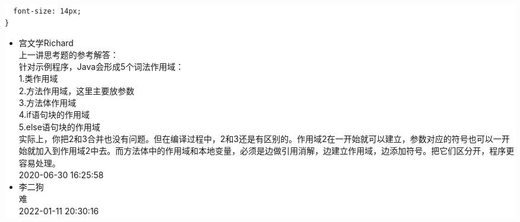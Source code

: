       font-size: 14px;
    }
</style><ul><li>
<div class="_2sjJGcOH_0">
  
<div class="_36ChpWj4_0">
  <div class="_2zFoi7sd_0"><span>宫文学Richard</span>
  </div>
  <div class="_2_QraFYR_0">上一讲思考题的参考解答：<br>针对示例程序，Java会形成5个词法作用域：<br>1.类作用域<br>2.方法作用域，这里主要放参数<br>3.方法体作用域<br>4.if语句块的作用域<br>5.else语句块的作用域<br>实际上，你把2和3合并也没有问题。但在编译过程中，2和3还是有区别的。作用域2在一开始就可以建立，参数对应的符号也可以一开始就加入到作用域2中去。而方法体中的作用域和本地变量，必须是边做引用消解，边建立作用域，边添加符号。把它们区分开，程序更容易处理。</div>
  <div class="_10o3OAxT_0">
    
  </div>
  <div class="_3klNVc4Z_0">
    <div class="_3Hkula0k_0">2020-06-30 16:25:58</div>
  </div>
</div>
</div>
</li>
<li>
<div class="_2sjJGcOH_0">
  
<div class="_36ChpWj4_0">
  <div class="_2zFoi7sd_0"><span>李二狗</span>
  </div>
  <div class="_2_QraFYR_0">难</div>
  <div class="_10o3OAxT_0">
    
  </div>
  <div class="_3klNVc4Z_0">
    <div class="_3Hkula0k_0">2022-01-11 20:30:16</div>
  </div>
</div>
</div>
</li>
</ul>